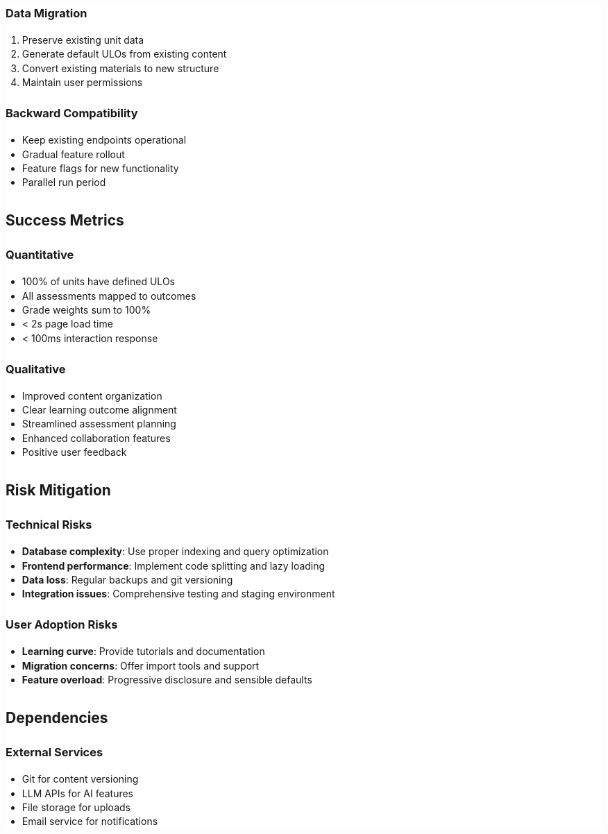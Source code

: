 ### Data Migration
1. Preserve existing unit data
2. Generate default ULOs from existing content
3. Convert existing materials to new structure
4. Maintain user permissions

### Backward Compatibility
- Keep existing endpoints operational
- Gradual feature rollout
- Feature flags for new functionality
- Parallel run period

## Success Metrics

### Quantitative
- 100% of units have defined ULOs
- All assessments mapped to outcomes
- Grade weights sum to 100%
- < 2s page load time
- < 100ms interaction response

### Qualitative
- Improved content organization
- Clear learning outcome alignment
- Streamlined assessment planning
- Enhanced collaboration features
- Positive user feedback

## Risk Mitigation

### Technical Risks
- **Database complexity**: Use proper indexing and query optimization
- **Frontend performance**: Implement code splitting and lazy loading
- **Data loss**: Regular backups and git versioning
- **Integration issues**: Comprehensive testing and staging environment

### User Adoption Risks
- **Learning curve**: Provide tutorials and documentation
- **Migration concerns**: Offer import tools and support
- **Feature overload**: Progressive disclosure and sensible defaults

## Dependencies

### External Services
- Git for content versioning
- LLM APIs for AI features
- File storage for uploads
- Email service for notifications
